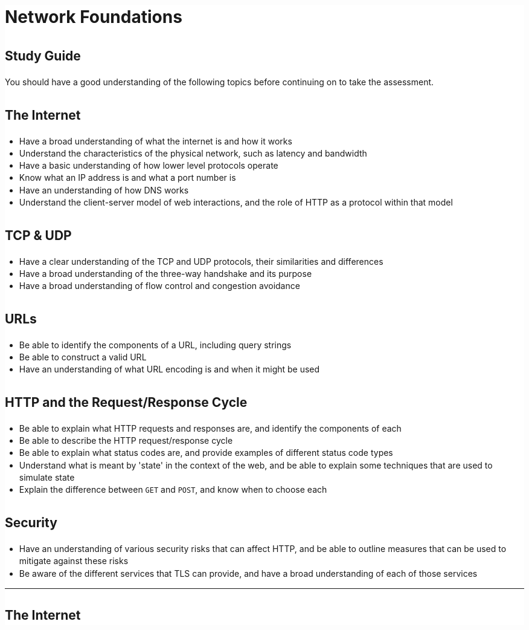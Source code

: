 # Network Foundations

## Study Guide

You should have a good understanding of the following topics before continuing on to take the assessment.

## The Internet

- Have a broad understanding of what the internet is and how it works
- Understand the characteristics of the physical network, such as latency and bandwidth
- Have a basic understanding of how lower level protocols operate
- Know what an IP address is and what a port number is
- Have an understanding of how DNS works
- Understand the client-server model of web interactions, and the role of HTTP as a protocol within that model

## TCP & UDP

- Have a clear understanding of the TCP and UDP protocols, their similarities and differences
- Have a broad understanding of the three-way handshake and its purpose
- Have a broad understanding of flow control and congestion avoidance

## URLs

- Be able to identify the components of a URL, including query strings
- Be able to construct a valid URL
- Have an understanding of what URL encoding is and when it might be used

## HTTP and the Request/Response Cycle

- Be able to explain what HTTP requests and responses are, and identify the components of each
- Be able to describe the HTTP request/response cycle
- Be able to explain what status codes are, and provide examples of different status code types
- Understand what is meant by 'state' in the context of the web, and be able to explain some techniques that are used to simulate state
- Explain the difference between `GET` and `POST`, and know when to choose each

## Security

- Have an understanding of various security risks that can affect HTTP, and be able to outline measures that can be used to mitigate against these risks
- Be aware of the different services that TLS can provide, and have a broad understanding of each of those services



---------------------------------------------------------------------------------------------------------------------------------------------------------

## The Internet
